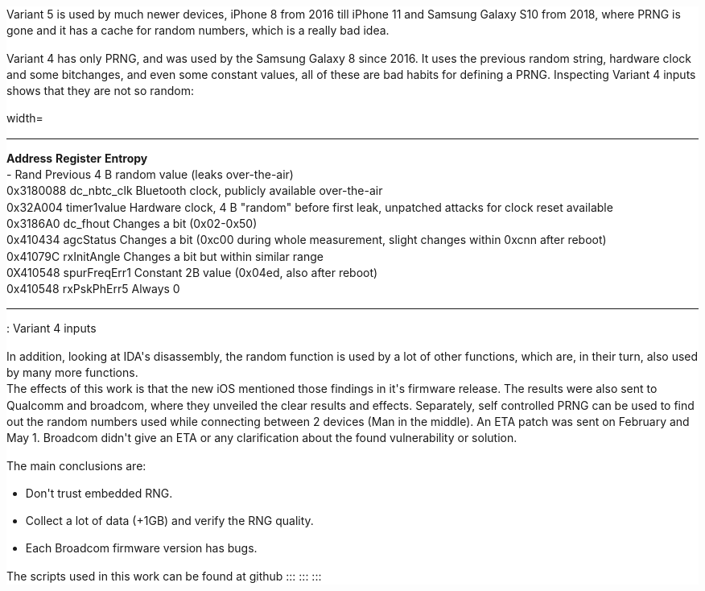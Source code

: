Variant 5 is used by much newer devices, iPhone 8 from 2016 till iPhone
11 and Samsung Galaxy S10 from 2018, where PRNG is gone and it has a
cache for random numbers, which is a really bad idea.

Variant 4 has only PRNG, and was used by the Samsung Galaxy 8 since
2016. It uses the previous random string, hardware clock and some
bitchanges, and even some constant values, all of these are bad habits
for defining a PRNG. Inspecting Variant 4 inputs shows that they are not
so random:

width=

  ------------- -------------- ----------------------------------------------------------------------------------------------- -- --
  **Address**   **Register**   **Entropy**                                                                                        
  \-            Rand           Previous 4 B random value (leaks over-the-air)                                                     
  0x3180088     dc_nbtc_clk    Bluetooth clock, publicly available over-the-air                                                   
  0x32A004      timer1value    Hardware clock, 4 B \"random\" before first leak, unpatched attacks for clock reset available      
  0x3186A0      dc_fhout       Changes a bit (0x02-0x50)                                                                          
  0x410434      agcStatus      Changes a bit (0xc00 during whole measurement, slight changes within 0xcnn after reboot)           
  0x41079C      rxInitAngle    Changes a bit but within similar range                                                             
  0X410548      spurFreqErr1   Constant 2B value (0x04ed, also after reboot)                                                      
  0x410548      rxPskPhErr5    Always 0                                                                                           
                                                                                                                                  
  ------------- -------------- ----------------------------------------------------------------------------------------------- -- --

  : Variant 4 inputs

In addition, looking at IDA's disassembly, the random function is used
by a lot of other functions, which are, in their turn, also used by many
more functions.\
The effects of this work is that the new iOS mentioned those findings in
it's firmware release. The results were also sent to Qualcomm and
broadcom, where they unveiled the clear results and effects. Separately,
self controlled PRNG can be used to find out the random numbers used
while connecting between 2 devices (Man in the middle). An ETA patch was
sent on February and May 1. Broadcom didn't give an ETA or any
clarification about the found vulnerability or solution.

The main conclusions are:

-   Don't trust embedded RNG.

-   Collect a lot of data (+1GB) and verify the RNG quality.

-   Each Broadcom firmware version has bugs.

The scripts used in this work can be found at
[g](https://github.com/seemoo-lab/InternalBlue)ithub
:::
:::
:::
